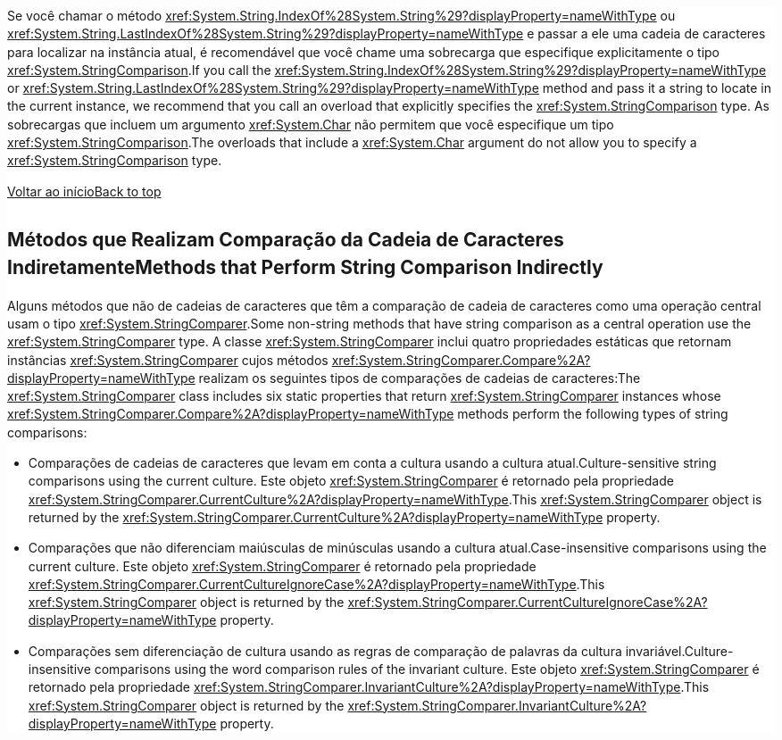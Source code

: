  <span data-ttu-id="2dfca-321">Se você chamar o método <xref:System.String.IndexOf%28System.String%29?displayProperty=nameWithType> ou <xref:System.String.LastIndexOf%28System.String%29?displayProperty=nameWithType> e passar a ele uma cadeia de caracteres para localizar na instância atual, é recomendável que você chame uma sobrecarga que especifique explicitamente o tipo <xref:System.StringComparison>.</span><span class="sxs-lookup"><span data-stu-id="2dfca-321">If you call the <xref:System.String.IndexOf%28System.String%29?displayProperty=nameWithType> or <xref:System.String.LastIndexOf%28System.String%29?displayProperty=nameWithType> method and pass it a string to locate in the current instance, we recommend that you call an overload that explicitly specifies the <xref:System.StringComparison> type.</span></span> <span data-ttu-id="2dfca-322">As sobrecargas que incluem um argumento <xref:System.Char> não permitem que você especifique um tipo <xref:System.StringComparison>.</span><span class="sxs-lookup"><span data-stu-id="2dfca-322">The overloads that include a <xref:System.Char> argument do not allow you to specify a <xref:System.StringComparison> type.</span></span>  
  
 [<span data-ttu-id="2dfca-323">Voltar ao início</span><span class="sxs-lookup"><span data-stu-id="2dfca-323">Back to top</span></span>](#top)  
  
<a name="methods_that_perform_string_comparison_indirectly"></a>   
## <a name="methods-that-perform-string-comparison-indirectly"></a><span data-ttu-id="2dfca-324">Métodos que Realizam Comparação da Cadeia de Caracteres Indiretamente</span><span class="sxs-lookup"><span data-stu-id="2dfca-324">Methods that Perform String Comparison Indirectly</span></span>  
 <span data-ttu-id="2dfca-325">Alguns métodos que não de cadeias de caracteres que têm a comparação de cadeia de caracteres como uma operação central usam o tipo <xref:System.StringComparer>.</span><span class="sxs-lookup"><span data-stu-id="2dfca-325">Some non-string methods that have string comparison as a central operation use the <xref:System.StringComparer> type.</span></span> <span data-ttu-id="2dfca-326">A classe <xref:System.StringComparer> inclui quatro propriedades estáticas que retornam instâncias <xref:System.StringComparer> cujos métodos <xref:System.StringComparer.Compare%2A?displayProperty=nameWithType> realizam os seguintes tipos de comparações de cadeias de caracteres:</span><span class="sxs-lookup"><span data-stu-id="2dfca-326">The <xref:System.StringComparer> class includes six static properties that return <xref:System.StringComparer> instances whose <xref:System.StringComparer.Compare%2A?displayProperty=nameWithType> methods perform the following types of string comparisons:</span></span>  
  
-   <span data-ttu-id="2dfca-327">Comparações de cadeias de caracteres que levam em conta a cultura usando a cultura atual.</span><span class="sxs-lookup"><span data-stu-id="2dfca-327">Culture-sensitive string comparisons using the current culture.</span></span> <span data-ttu-id="2dfca-328">Este objeto <xref:System.StringComparer> é retornado pela propriedade <xref:System.StringComparer.CurrentCulture%2A?displayProperty=nameWithType>.</span><span class="sxs-lookup"><span data-stu-id="2dfca-328">This <xref:System.StringComparer> object is returned by the <xref:System.StringComparer.CurrentCulture%2A?displayProperty=nameWithType> property.</span></span>  
  
-   <span data-ttu-id="2dfca-329">Comparações que não diferenciam maiúsculas de minúsculas usando a cultura atual.</span><span class="sxs-lookup"><span data-stu-id="2dfca-329">Case-insensitive comparisons using the current culture.</span></span> <span data-ttu-id="2dfca-330">Este objeto <xref:System.StringComparer> é retornado pela propriedade <xref:System.StringComparer.CurrentCultureIgnoreCase%2A?displayProperty=nameWithType>.</span><span class="sxs-lookup"><span data-stu-id="2dfca-330">This <xref:System.StringComparer> object is returned by the <xref:System.StringComparer.CurrentCultureIgnoreCase%2A?displayProperty=nameWithType> property.</span></span>  
  
-   <span data-ttu-id="2dfca-331">Comparações sem diferenciação de cultura usando as regras de comparação de palavras da cultura invariável.</span><span class="sxs-lookup"><span data-stu-id="2dfca-331">Culture-insensitive comparisons using the word comparison rules of the invariant culture.</span></span> <span data-ttu-id="2dfca-332">Este objeto <xref:System.StringComparer> é retornado pela propriedade <xref:System.StringComparer.InvariantCulture%2A?displayProperty=nameWithType>.</span><span class="sxs-lookup"><span data-stu-id="2dfca-332">This <xref:System.StringComparer> object is returned by the <xref:System.StringComparer.InvariantCulture%2A?displayProperty=nameWithType> property.</span></span>  
  